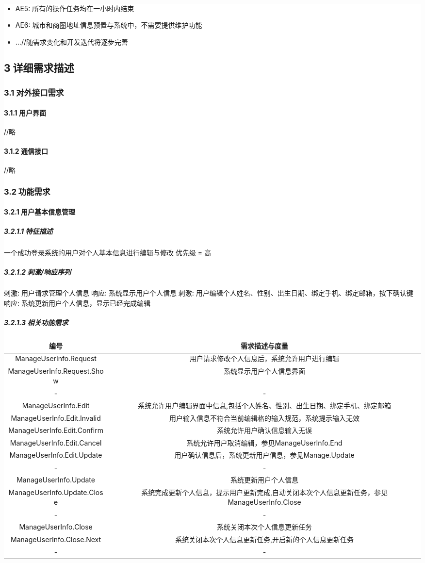    - AE5: 所有的操作任务均在一小时内结束
   
   - AE6: 城市和商圈地址信息预置与系统中，不需要提供维护功能
   
   - ...//随需求变化和开发迭代将逐步完善
   
## 3 详细需求描述

### 3.1 对外接口需求

#### 3.1.1 用户界面 

   //略

#### 3.1.2 通信接口

   //略
      
### 3.2 功能需求

#### 3.2.1 用户基本信息管理

##### 3.2.1.1 特征描述
   
   一个成功登录系统的用户对个人基本信息进行编辑与修改
   优先级 = 高
   
##### 3.2.1.2 刺激/响应序列

   刺激: 用户请求管理个人信息
   响应: 系统显示用户个人信息
   刺激: 用户编辑个人姓名、性别、出生日期、绑定手机、绑定邮箱，按下确认键
   响应: 系统更新用户个人信息，显示已经完成编辑
      
##### 3.2.1.3 相关功能需求

|编号|需求描述与度量|
|:-:|:-:|
|ManageUserInfo.Request|用户请求修改个人信息后，系统允许用户进行编辑|
|ManageUserInfo.Request.Show|系统显示用户个人信息界面|
|-|-|
|ManageUserInfo.Edit|系统允许用户编辑界面中信息,包括个人姓名、性别、出生日期、绑定手机、绑定邮箱|
|ManageUserInfo.Edit.Invalid|用户输入信息不符合当前编辑格的输入规范，系统提示输入无效|
|ManageUserInfo.Edit.Confirm|系统允许用户确认信息输入无误|
|ManageUserInfo.Edit.Cancel|系统允许用户取消编辑，参见ManageUserInfo.End|
|ManageUserInfo.Edit.Update|用户确认信息后，系统更新用户信息，参见Manage.Update|
|-|-|
|ManageUserInfo.Update|系统更新用户个人信息|
|ManageUserInfo.Update.Close|系统完成更新个人信息，提示用户更新完成,自动关闭本次个人信息更新任务，参见ManageUserInfo.Close|
|-|-|
|ManageUserInfo.Close|系统关闭本次个人信息更新任务|
|ManageUserInfo.Close.Next|系统关闭本次个人信息更新任务,开启新的个人信息更新任务|
|-|-|